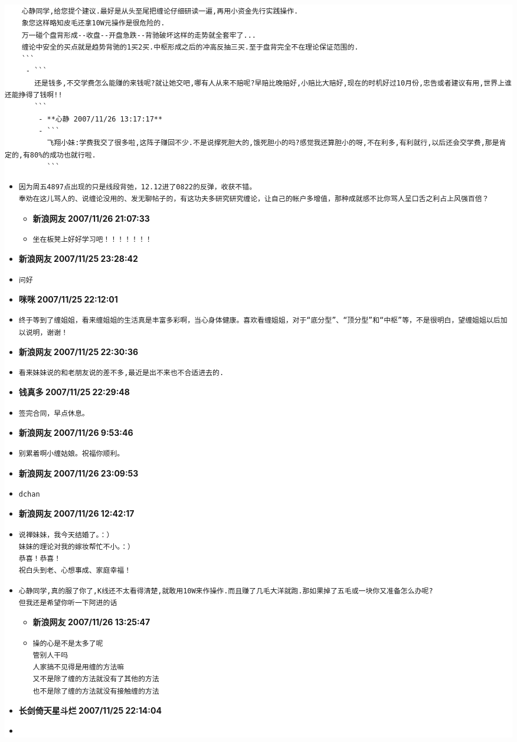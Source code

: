         心静同学,给您提个建议.最好是从头至尾把缠论仔细研读一遍,再用小资金先行实践操作.
        象您这样略知皮毛还拿10W元操作是很危险的.
        万一碰个盘背形成--收盘--开盘急跌--背驰破坏这样的走势就全套牢了...
        缠论中安全的买点就是趋势背驰的1买2买.中枢形成之后的冲高反抽三买.至于盘背完全不在理论保证范围的.
        ```
         - ```
           还是钱多,不交学费怎么能赚的来钱呢?就让她交吧,哪有人从来不赔呢?早赔比晚赔好,小赔比大赔好,现在的时机好过10月份,忠告或者建议有用,世界上谁还能挣得了钱啊!!
           ```
            - **心静 2007/11/26 13:17:17**
            - ```
              飞翔小妹:学费我交了很多啦,这阵子赚回不少.不是说撑死胆大的,饿死胆小的吗?感觉我还算胆小的呀,不在利多,有利就行,以后还会交学费,那是肯定的,有80%的成功也就行啦.
              ```
- ```
  因为周五4897点出现的只是线段背弛，12.12进了0822的反弹，收获不错。
  奉劝在这儿骂人的、说缠论没用的、发无聊帖子的，有这功夫多研究研究缠论，让自己的帐户多增值，那种成就感不比你骂人呈口舌之利占上风强百倍？
  ```
   - **新浪网友 2007/11/26 21:07:33**
   - ```
     坐在板凳上好好学习吧！！！！！！！
     ```
- **新浪网友 2007/11/25 23:28:42**
- ```
  问好
  ```
- **咪咪 2007/11/25 22:12:01**
- ```
  终于等到了缠姐姐，看来缠姐姐的生活真是丰富多彩啊，当心身体健康。喜欢看缠姐姐，对于“底分型”、“顶分型”和“中枢”等，不是很明白，望缠姐姐以后加以说明，谢谢！
  ```
- **新浪网友 2007/11/25 22:30:36**
- ```
  看来妹妹说的和老朋友说的差不多,最近是出不来也不合适进去的.
  ```
- **钱真多 2007/11/25 22:29:48**
- ```
  签完合同，早点休息。
  ```
- **新浪网友 2007/11/26 9:53:46**
- ```
  别累着啊小缠姑娘。祝福你顺利。
  ```
- **新浪网友 2007/11/26 23:09:53**
- ```
  dchan
  ```
- **新浪网友 2007/11/26 12:42:17**
- ```
  说禅妹妹，我今天结婚了。：）
  妹妹的理论对我的嫁妆帮忙不小。：）
  恭喜！恭喜！
  祝白头到老、心想事成、家庭幸福！
  ```
- ```
  心静同学,真的服了你了,K线还不太看得清楚,就敢用10W来作操作.而且赚了几毛大洋就跑.那如果掉了五毛或一块你又准备怎么办呢?
  但我还是希望你听一下阿进的话
  ```
   - **新浪网友 2007/11/26 13:25:47**
   - ```
     操的心是不是太多了呢
     管别人干吗
     人家搞不见得是用缠的方法嘛
     又不是除了缠的方法就没有了其他的方法
     也不是除了缠的方法就没有接触缠的方法
     ```
- **长剑倚天星斗烂 2007/11/25 22:14:04**
- ```
  ```